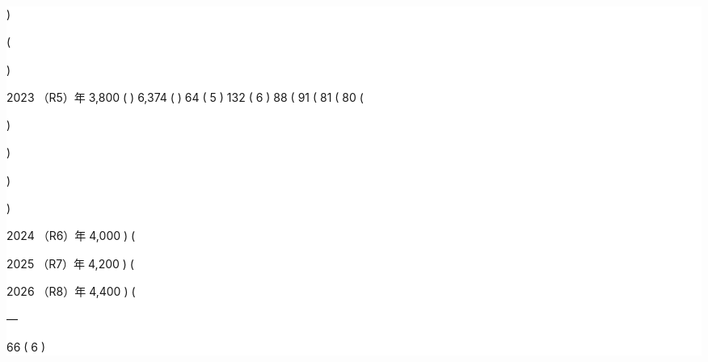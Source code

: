 )

(

)

2023
（R5）年
3,800
(
)
6,374
(
)
64
( 5 )
132
( 6 )
88
(
91
(
81
(
80
(

)

)

)

)

2024
（R6）年
4,000
)
(

2025
（R7）年
4,200
)
(

2026
（R8）年
4,400
)
(

―

66
( 6 )
